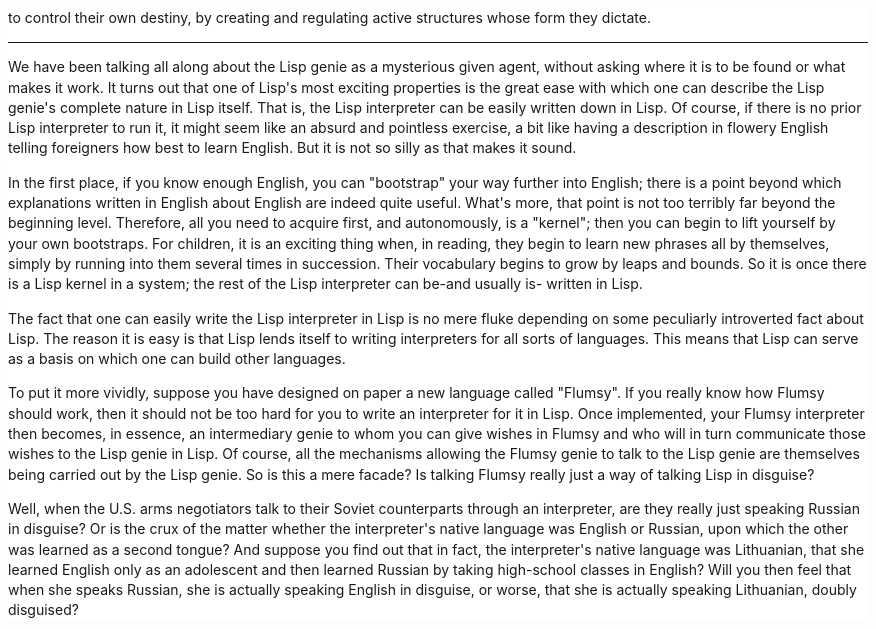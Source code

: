 to control their own destiny, by creating and regulating active
structures whose form they dictate.

------------------------------------------------------------------------

We have been talking all along about the Lisp genie as a mysterious
given agent, without asking where it is to be found or what makes it
work. It turns out that one of Lisp's most exciting properties is the
great ease with which one can describe the Lisp genie's complete nature
in Lisp itself. That is, the Lisp interpreter can be easily written down
in Lisp. Of course, if there is no prior Lisp interpreter to run it, it
might seem like an absurd and pointless exercise, a bit like having a
description in flowery English telling foreigners how best to learn
English. But it is not so silly as that makes it sound.

In the first place, if you know enough English, you can "bootstrap" your
way further into English; there is a point beyond which explanations
written in English about English are indeed quite useful. What's more,
that point is not too terribly far beyond the beginning level.
Therefore, all you need to acquire first, and autonomously, is a
"kernel"; then you can begin to lift yourself by your own bootstraps.
For children, it is an exciting thing when, in reading, they begin to
learn new phrases all by themselves, simply by running into them several
times in succession. Their vocabulary begins to grow by leaps and
bounds. So it is once there is a Lisp kernel in a system; the rest of
the Lisp interpreter can be-and usually is- written in Lisp.

The fact that one can easily write the Lisp interpreter in Lisp is no
mere fluke depending on some peculiarly introverted fact about Lisp. The
reason it is easy is that Lisp lends itself to writing interpreters for
all sorts of languages. This means that Lisp can serve as a basis on
which one can build other languages.

To put it more vividly, suppose you have designed on paper a new
language called "Flumsy". If you really know how Flumsy should work,
then it should not be too hard for you to write an interpreter for it in
Lisp. Once implemented, your Flumsy interpreter then becomes, in
essence, an intermediary genie to whom you can give wishes in Flumsy and
who will in turn communicate those wishes to the Lisp genie in Lisp. Of
course, all the mechanisms allowing the Flumsy genie to talk to the Lisp
genie are themselves being carried out by the Lisp genie. So is this a
mere facade? Is talking Flumsy really just a way of talking Lisp in
disguise?

Well, when the U.S. arms negotiators talk to their Soviet counterparts
through an interpreter, are they really just speaking Russian in
disguise? Or is the crux of the matter whether the interpreter's native
language was English or Russian, upon which the other was learned as a
second tongue? And suppose you find out that in fact, the interpreter's
native language was Lithuanian, that she learned English only as an
adolescent and then learned Russian by taking high-school classes in
English? Will you then feel that when she speaks Russian, she is
actually speaking English in disguise, or worse, that she is actually
speaking Lithuanian, doubly disguised?
